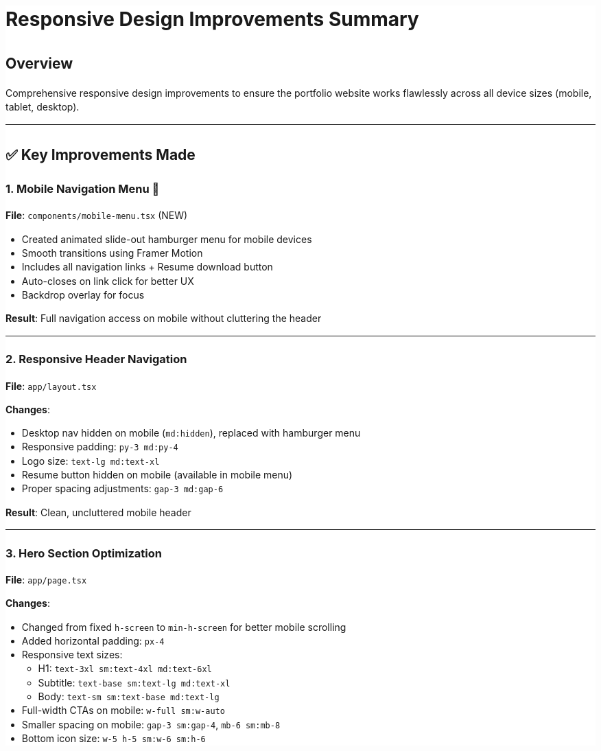# Responsive Design Improvements Summary

## Overview
Comprehensive responsive design improvements to ensure the portfolio website works flawlessly across all device sizes (mobile, tablet, desktop).

---

## ✅ Key Improvements Made

### 1. **Mobile Navigation Menu** 🎯
**File**: `components/mobile-menu.tsx` (NEW)

- Created animated slide-out hamburger menu for mobile devices
- Smooth transitions using Framer Motion
- Includes all navigation links + Resume download button
- Auto-closes on link click for better UX
- Backdrop overlay for focus

**Result**: Full navigation access on mobile without cluttering the header

---

### 2. **Responsive Header Navigation**
**File**: `app/layout.tsx`

**Changes**:
- Desktop nav hidden on mobile (`md:hidden`), replaced with hamburger menu
- Responsive padding: `py-3 md:py-4`
- Logo size: `text-lg md:text-xl`
- Resume button hidden on mobile (available in mobile menu)
- Proper spacing adjustments: `gap-3 md:gap-6`

**Result**: Clean, uncluttered mobile header

---

### 3. **Hero Section Optimization**
**File**: `app/page.tsx`

**Changes**:
- Changed from fixed `h-screen` to `min-h-screen` for better mobile scrolling
- Added horizontal padding: `px-4`
- Responsive text sizes:
  - H1: `text-3xl sm:text-4xl md:text-6xl`
  - Subtitle: `text-base sm:text-lg md:text-xl`
  - Body: `text-sm sm:text-base md:text-lg`
- Full-width CTAs on mobile: `w-full sm:w-auto`
- Smaller spacing on mobile: `gap-3 sm:gap-4`, `mb-6 sm:mb-8`
- Bottom icon size: `w-5 h-5 sm:w-6 sm:h-6`
